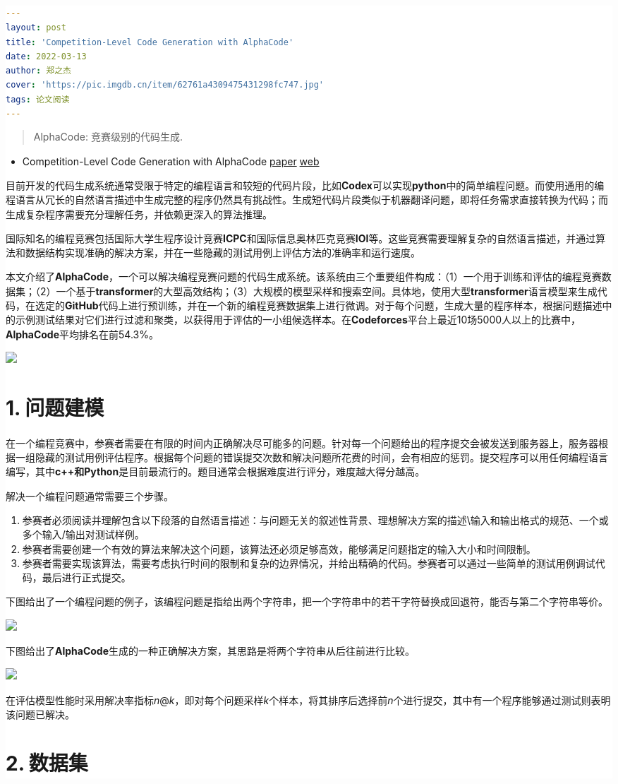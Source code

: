 ```yaml
---
layout: post
title: 'Competition-Level Code Generation with AlphaCode'
date: 2022-03-13
author: 郑之杰
cover: 'https://pic.imgdb.cn/item/62761a4309475431298fc747.jpg'
tags: 论文阅读
---
```


> AlphaCode: 竞赛级别的代码生成.

- Competition-Level Code Generation with AlphaCode [paper](https://storage.googleapis.com/deepmind-media/AlphaCode/competition_level_code_generation_with_alphacode.pdf) [web](https://www.deepmind.com/blog/competitive-programming-with-alphacode)



目前开发的代码生成系统通常受限于特定的编程语言和较短的代码片段，比如**Codex**可以实现**python**中的简单编程问题。而使用通用的编程语言从冗长的自然语言描述中生成完整的程序仍然具有挑战性。生成短代码片段类似于机器翻译问题，即将任务需求直接转换为代码；而生成复杂程序需要充分理解任务，并依赖更深入的算法推理。

国际知名的编程竞赛包括国际大学生程序设计竞赛**ICPC**和国际信息奥林匹克竞赛**IOI**等。这些竞赛需要理解复杂的自然语言描述，并通过算法和数据结构实现准确的解决方案，并在一些隐藏的测试用例上评估方法的准确率和运行速度。

本文介绍了**AlphaCode**，一个可以解决编程竞赛问题的代码生成系统。该系统由三个重要组件构成：（1）一个用于训练和评估的编程竞赛数据集；（2）一个基于**transformer**的大型高效结构；（3）大规模的模型采样和搜索空间。具体地，使用大型**transformer**语言模型来生成代码，在选定的**GitHub**代码上进行预训练，并在一个新的编程竞赛数据集上进行微调。对于每个问题，生成大量的程序样本，根据问题描述中的示例测试结果对它们进行过滤和聚类，以获得用于评估的一小组候选样本。在**Codeforces**平台上最近$10$场$5000$人以上的比赛中，**AlphaCode**平均排名在前$54.3\%$。

![](https://pic.imgdb.cn/item/62761f6d0947543129a200e2.jpg)


# 1. 问题建模

在一个编程竞赛中，参赛者需要在有限的时间内正确解决尽可能多的问题。针对每一个问题给出的程序提交会被发送到服务器上，服务器根据一组隐藏的测试用例评估程序。根据每个问题的错误提交次数和解决问题所花费的时间，会有相应的惩罚。提交程序可以用任何编程语言编写，其中**c++**和**Python**是目前最流行的。题目通常会根据难度进行评分，难度越大得分越高。

解决一个编程问题通常需要三个步骤。
1. 参赛者必须阅读并理解包含以下段落的自然语言描述：与问题无关的叙述性背景、理想解决方案的描述\输入和输出格式的规范、一个或多个输入/输出对测试样例。
2. 参赛者需要创建一个有效的算法来解决这个问题，该算法还必须足够高效，能够满足问题指定的输入大小和时间限制。
3. 参赛者需要实现该算法，需要考虑执行时间的限制和复杂的边界情况，并给出精确的代码。参赛者可以通过一些简单的测试用例调试代码，最后进行正式提交。

下图给出了一个编程问题的例子，该编程问题是指给出两个字符串，把一个字符串中的若干字符替换成回退符，能否与第二个字符串等价。


![](https://pic.imgdb.cn/item/627621e00947543129a98020.jpg)

下图给出了**AlphaCode**生成的一种正确解决方案，其思路是将两个字符串从后往前进行比较。

![](https://pic.imgdb.cn/item/627622990947543129abc247.jpg)

在评估模型性能时采用解决率指标$n@k$，即对每个问题采样$k$个样本，将其排序后选择前$n$个进行提交，其中有一个程序能够通过测试则表明该问题已解决。

# 2. 数据集
